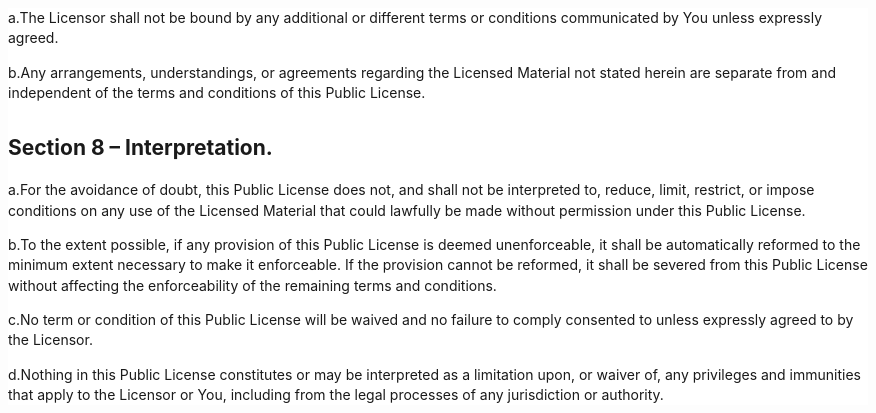 a.The Licensor shall not be bound by any additional or different terms or conditions communicated by You unless expressly agreed.

b.Any arrangements, understandings, or agreements regarding the Licensed Material not stated herein are separate from and independent of the terms and conditions of this Public License.

## Section 8 – Interpretation.

a.For the avoidance of doubt, this Public License does not, and shall not be interpreted to, reduce, limit, restrict, or impose conditions on any use of the Licensed Material that could lawfully be made without permission under this Public License.

b.To the extent possible, if any provision of this Public License is deemed unenforceable, it shall be automatically reformed to the minimum extent necessary to make it enforceable. If the provision cannot be reformed, it shall be severed from this Public License without affecting the enforceability of the remaining terms and conditions.

c.No term or condition of this Public License will be waived and no failure to comply consented to unless expressly agreed to by the Licensor.

d.Nothing in this Public License constitutes or may be interpreted as a limitation upon, or waiver of, any privileges and immunities that apply to the Licensor or You, including from the legal processes of any jurisdiction or authority.
